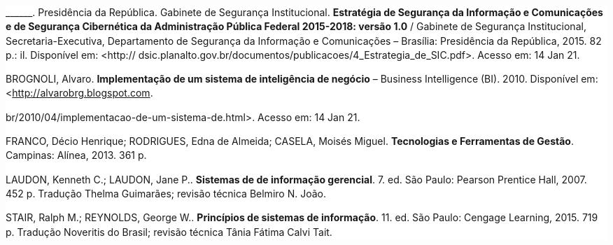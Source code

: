 ______. Presidência da República. Gabinete de Segurança Institucional. **Estratégia de Segurança da Informação e Comunicações e de Segurança Cibernética da Administração Pública Federal 2015-2018: versão 1.0** / Gabinete de Segurança Institucional, Secretaria-Executiva, Departamento de Segurança da Informação e Comunicações – Brasília: Presidência da República, 2015. 82 p.: il. Disponível em: <http:// dsic.planalto.gov.br/documentos/publicacoes/4_Estrategia_de_SIC.pdf>. Acesso em: 14 Jan 21.

BROGNOLI, Alvaro. **Implementação de um sistema de inteligência de negócio** – Business Intelligence (BI). 2010. Disponível em: <http://alvarobrg.blogspot.com.

br/2010/04/implementacao-de-um-sistema-de.html>. Acesso em: 14 Jan 21.

FRANCO, Décio Henrique; RODRIGUES, Edna de Almeida; CASELA, Moisés Miguel. **Tecnologias e Ferramentas de Gestão**. Campinas: Alínea, 2013. 361 p.

LAUDON, Kenneth C.; LAUDON, Jane P.. **Sistemas de de informação gerencial**. 7. ed. São Paulo: Pearson Prentice Hall, 2007. 452 p. Tradução Thelma Guimarães; revisão técnica Belmiro N. João.

STAIR, Ralph M.; REYNOLDS, George W.. **Princípios de sistemas de informação**. 11. ed. São Paulo: Cengage Learning, 2015. 719 p. Tradução Noveritis do Brasil; revisão técnica Tânia Fátima Calvi Tait.
